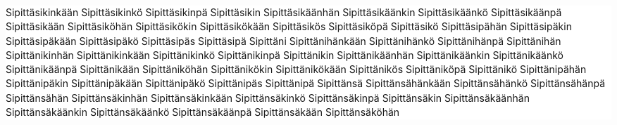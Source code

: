 Sipittäsikinkään
Sipittäsikinkö
Sipittäsikinpä
Sipittäsikin
Sipittäsikäänhän
Sipittäsikäänkin
Sipittäsikäänkö
Sipittäsikäänpä
Sipittäsikään
Sipittäsiköhän
Sipittäsikökin
Sipittäsikökään
Sipittäsikös
Sipittäsiköpä
Sipittäsikö
Sipittäsipähän
Sipittäsipäkin
Sipittäsipäkään
Sipittäsipäkö
Sipittäsipäs
Sipittäsipä
Sipittäni
Sipittänihänkään
Sipittänihänkö
Sipittänihänpä
Sipittänihän
Sipittänikinhän
Sipittänikinkään
Sipittänikinkö
Sipittänikinpä
Sipittänikin
Sipittänikäänhän
Sipittänikäänkin
Sipittänikäänkö
Sipittänikäänpä
Sipittänikään
Sipittäniköhän
Sipittänikökin
Sipittänikökään
Sipittänikös
Sipittäniköpä
Sipittänikö
Sipittänipähän
Sipittänipäkin
Sipittänipäkään
Sipittänipäkö
Sipittänipäs
Sipittänipä
Sipittänsä
Sipittänsähänkään
Sipittänsähänkö
Sipittänsähänpä
Sipittänsähän
Sipittänsäkinhän
Sipittänsäkinkään
Sipittänsäkinkö
Sipittänsäkinpä
Sipittänsäkin
Sipittänsäkäänhän
Sipittänsäkäänkin
Sipittänsäkäänkö
Sipittänsäkäänpä
Sipittänsäkään
Sipittänsäköhän